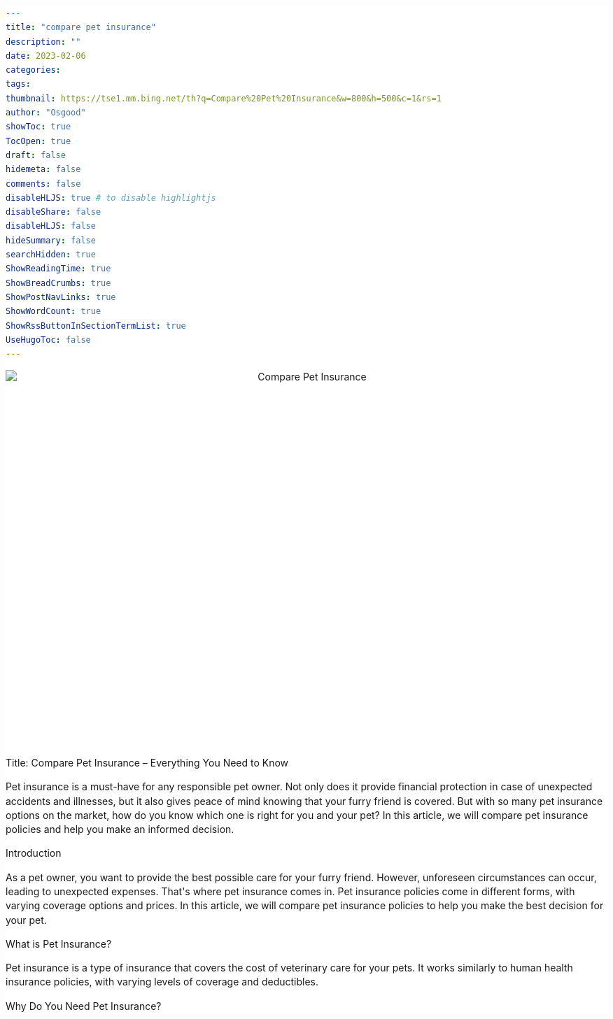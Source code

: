 ```yaml
---
title: "compare pet insurance"
description: ""
date: 2023-02-06
categories: 
tags: 
thumbnail: https://tse1.mm.bing.net/th?q=Compare%20Pet%20Insurance&w=800&h=500&c=1&rs=1
author: "Osgood"
showToc: true
TocOpen: true
draft: false
hidemeta: false
comments: false
disableHLJS: true # to disable highlightjs
disableShare: false
disableHLJS: false
hideSummary: false
searchHidden: true
ShowReadingTime: true
ShowBreadCrumbs: true
ShowPostNavLinks: true
ShowWordCount: true
ShowRssButtonInSectionTermList: true
UseHugoToc: false
---
```


<center>
	<img src="https://tse1.mm.bing.net/th?q=Compare%20Pet%20Insurance&w=800&h=500&c=1&rs=1" alt="Compare Pet Insurance" width="800" height="500" style="display: block; width: 100%; height: auto">
</center>

Title: Compare Pet Insurance – Everything You Need to Know

Pet insurance is a must-have for any responsible pet owner. Not only does it provide financial protection in case of unexpected accidents and illnesses, but it also gives peace of mind knowing that your furry friend is covered. But with so many pet insurance options on the market, how do you know which one is right for you and your pet? In this article, we will compare pet insurance policies and help you make an informed decision.

Introduction

As a pet owner, you want to provide the best possible care for your furry friend. However, unforeseen circumstances can occur, leading to unexpected expenses. That's where pet insurance comes in. Pet insurance policies come in different forms, with varying coverage options and prices. In this article, we will compare pet insurance policies to help you make the best decision for your pet.

What is Pet Insurance?

Pet insurance is a type of insurance that covers the cost of veterinary care for your pets. It works similarly to human health insurance policies, with varying levels of coverage and deductibles.

Why Do You Need Pet Insurance?

